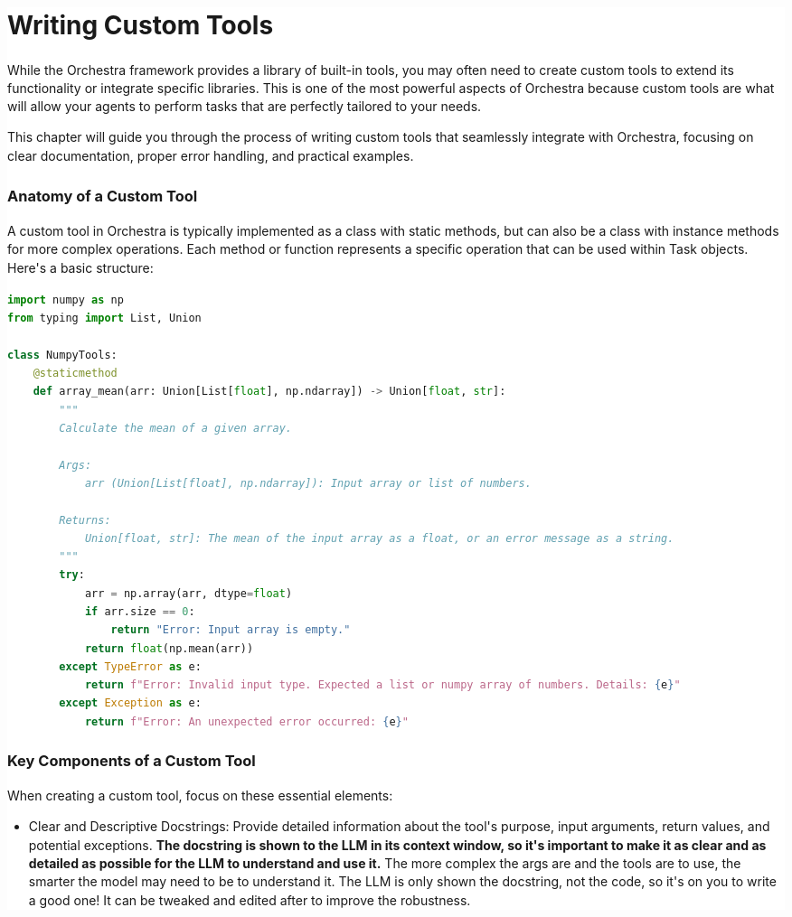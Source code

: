 # Writing Custom Tools

While the Orchestra framework provides a library of built-in tools, you may often need to create custom tools to extend its functionality or integrate specific libraries. This is one of the most powerful aspects of Orchestra because custom tools are what will allow your agents to perform tasks that are perfectly tailored to your needs.

This chapter will guide you through the process of writing custom tools that seamlessly integrate with Orchestra, focusing on clear documentation, proper error handling, and practical examples.

### Anatomy of a Custom Tool

A custom tool in Orchestra is typically implemented as a class with static methods, but can also be a class with instance methods for more complex operations. Each method or function represents a specific operation that can be used within Task objects. Here's a basic structure:

```python
import numpy as np
from typing import List, Union

class NumpyTools:
    @staticmethod
    def array_mean(arr: Union[List[float], np.ndarray]) -> Union[float, str]:
        """
        Calculate the mean of a given array.

        Args:
            arr (Union[List[float], np.ndarray]): Input array or list of numbers.

        Returns:
            Union[float, str]: The mean of the input array as a float, or an error message as a string.
        """
        try:
            arr = np.array(arr, dtype=float)
            if arr.size == 0:
                return "Error: Input array is empty."
            return float(np.mean(arr))
        except TypeError as e:
            return f"Error: Invalid input type. Expected a list or numpy array of numbers. Details: {e}"
        except Exception as e:
            return f"Error: An unexpected error occurred: {e}"
```

### Key Components of a Custom Tool

When creating a custom tool, focus on these essential elements:

- Clear and Descriptive Docstrings: Provide detailed information about the tool's purpose, input arguments, return values, and potential exceptions. **The docstring is shown to the LLM in its context window, so it's important to make it as clear and as detailed as possible for the LLM to understand and use it.** The more complex the args are and the tools are to use, the smarter the model may need to be to understand it. The LLM is only shown the docstring, not the code, so it's on you to write a good one! It can be tweaked and edited after to improve the robustness.
